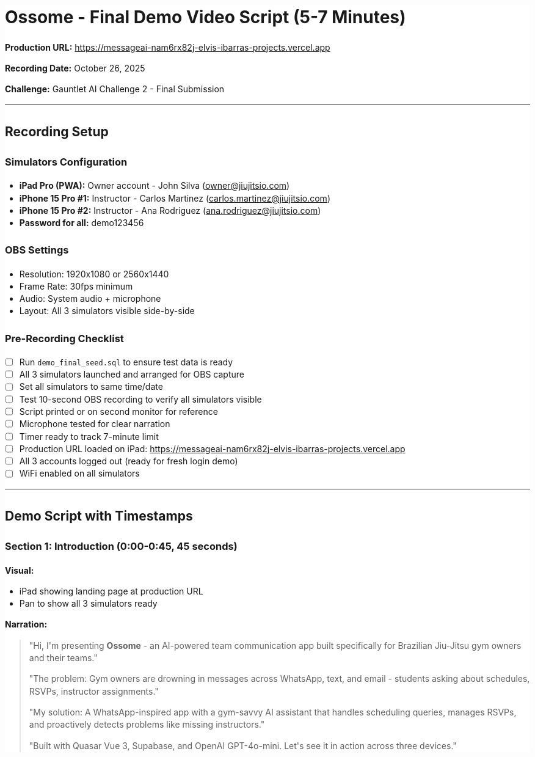 # Ossome - Final Demo Video Script (5-7 Minutes)

**Production URL:** https://messageai-nam6rx82j-elvis-ibarras-projects.vercel.app

**Recording Date:** October 26, 2025

**Challenge:** Gauntlet AI Challenge 2 - Final Submission

---

## Recording Setup

### Simulators Configuration
- **iPad Pro (PWA):** Owner account - John Silva (owner@jiujitsio.com)
- **iPhone 15 Pro #1:** Instructor - Carlos Martinez (carlos.martinez@jiujitsio.com)
- **iPhone 15 Pro #2:** Instructor - Ana Rodriguez (ana.rodriguez@jiujitsio.com)
- **Password for all:** demo123456

### OBS Settings
- Resolution: 1920x1080 or 2560x1440
- Frame Rate: 30fps minimum
- Audio: System audio + microphone
- Layout: All 3 simulators visible side-by-side

### Pre-Recording Checklist

- [ ] Run `demo_final_seed.sql` to ensure test data is ready
- [ ] All 3 simulators launched and arranged for OBS capture
- [ ] Set all simulators to same time/date
- [ ] Test 10-second OBS recording to verify all simulators visible
- [ ] Script printed or on second monitor for reference
- [ ] Microphone tested for clear narration
- [ ] Timer ready to track 7-minute limit
- [ ] Production URL loaded on iPad: https://messageai-nam6rx82j-elvis-ibarras-projects.vercel.app
- [ ] All 3 accounts logged out (ready for fresh login demo)
- [ ] WiFi enabled on all simulators

---

## Demo Script with Timestamps

### Section 1: Introduction (0:00-0:45, 45 seconds)

**Visual:**
- iPad showing landing page at production URL
- Pan to show all 3 simulators ready

**Narration:**
> "Hi, I'm presenting **Ossome** - an AI-powered team communication app built specifically for Brazilian Jiu-Jitsu gym owners and their teams."
>
> "The problem: Gym owners are drowning in messages across WhatsApp, text, and email - students asking about schedules, RSVPs, instructor assignments."
>
> "My solution: A WhatsApp-inspired app with a gym-savvy AI assistant that handles scheduling queries, manages RSVPs, and proactively detects problems like missing instructors."
>
> "Built with Quasar Vue 3, Supabase, and OpenAI GPT-4o-mini. Let's see it in action across three devices."
